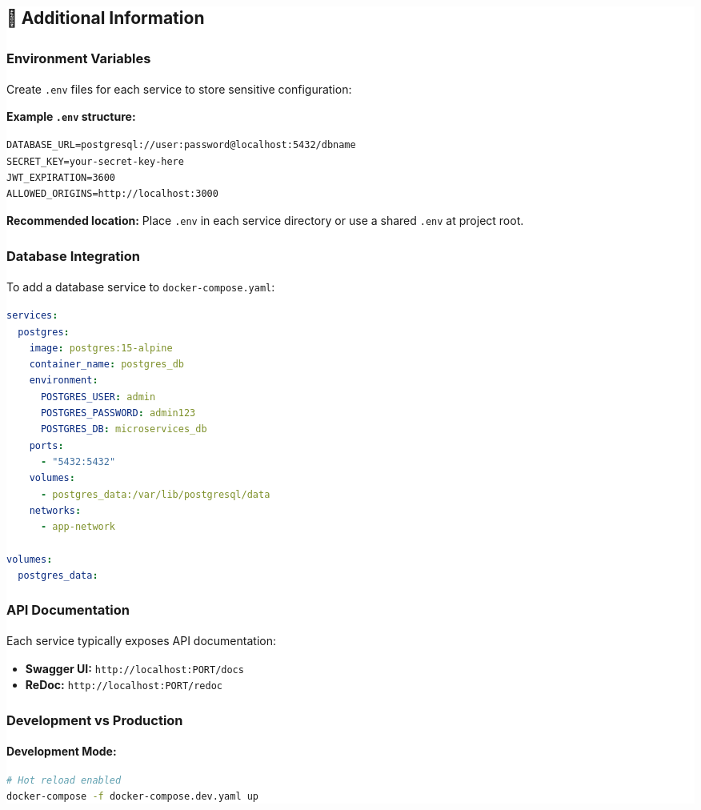 
## 📝 Additional Information

### Environment Variables
Create `.env` files for each service to store sensitive configuration:

**Example `.env` structure:**
```env
DATABASE_URL=postgresql://user:password@localhost:5432/dbname
SECRET_KEY=your-secret-key-here
JWT_EXPIRATION=3600
ALLOWED_ORIGINS=http://localhost:3000
```

**Recommended location:** Place `.env` in each service directory or use a shared `.env` at project root.

### Database Integration
To add a database service to `docker-compose.yaml`:

```yaml
services:
  postgres:
    image: postgres:15-alpine
    container_name: postgres_db
    environment:
      POSTGRES_USER: admin
      POSTGRES_PASSWORD: admin123
      POSTGRES_DB: microservices_db
    ports:
      - "5432:5432"
    volumes:
      - postgres_data:/var/lib/postgresql/data
    networks:
      - app-network

volumes:
  postgres_data:
```

### API Documentation
Each service typically exposes API documentation:
- **Swagger UI:** `http://localhost:PORT/docs`
- **ReDoc:** `http://localhost:PORT/redoc`

### Development vs Production

**Development Mode:**
```bash
# Hot reload enabled
docker-compose -f docker-compose.dev.yaml up
```
